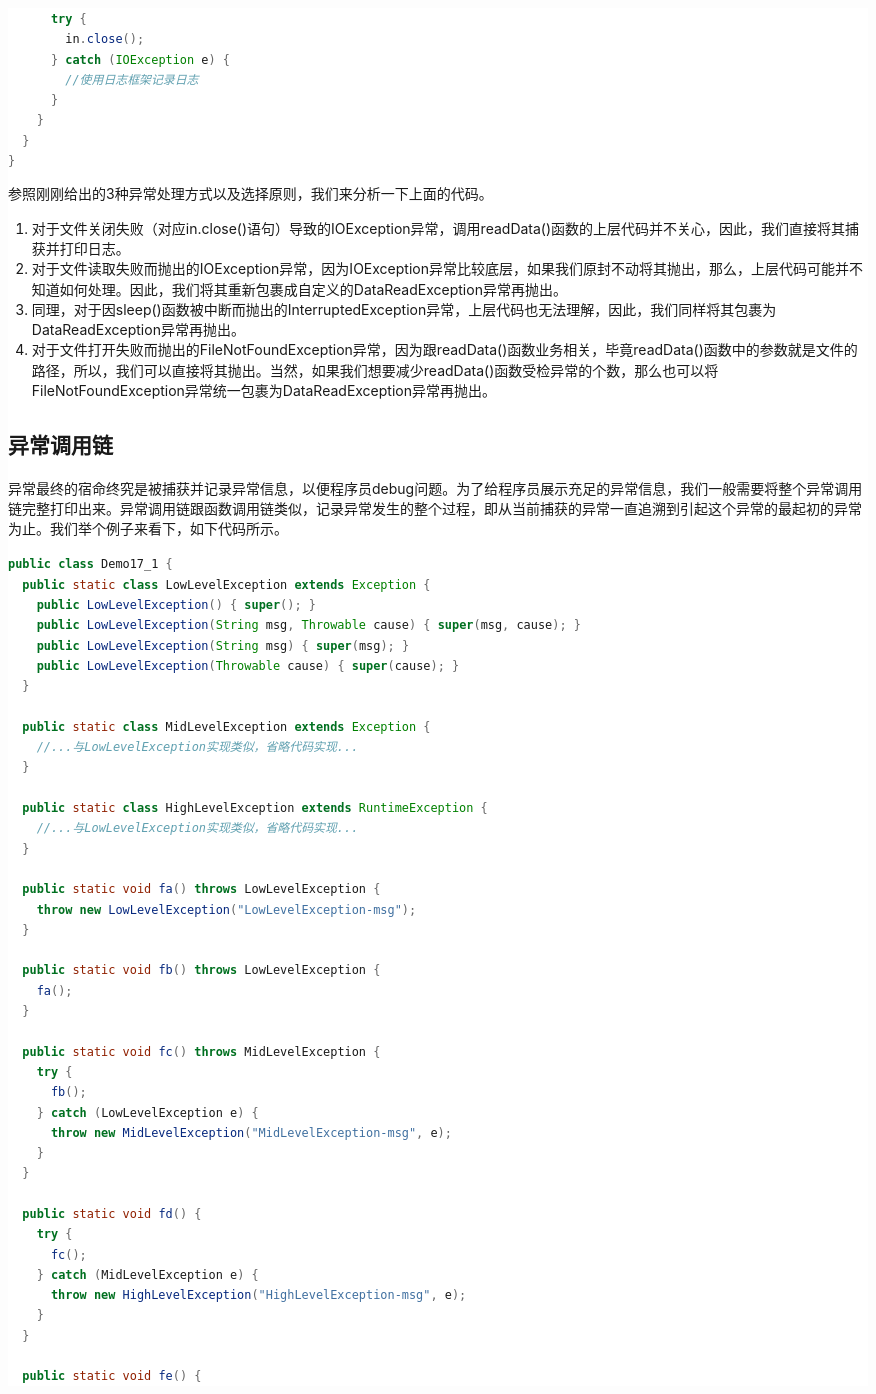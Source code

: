 ~~~java
      try {
        in.close();
      } catch (IOException e) {
        //使用日志框架记录日志
      }
    }
  }
}
~~~

参照刚刚给出的3种异常处理方式以及选择原则，我们来分析一下上面的代码。
1. 对于文件关闭失败（对应in.close()语句）导致的IOException异常，调用readData()函数的上层代码并不关心，因此，我们直接将其捕获并打印日志。
2. 对于文件读取失败而抛出的IOException异常，因为IOException异常比较底层，如果我们原封不动将其抛出，那么，上层代码可能并不知道如何处理。因此，我们将其重新包裹成自定义的DataReadException异常再抛出。
3. 同理，对于因sleep()函数被中断而抛出的InterruptedException异常，上层代码也无法理解，因此，我们同样将其包裹为DataReadException异常再抛出。
4. 对于文件打开失败而抛出的FileNotFoundException异常，因为跟readData()函数业务相关，毕竟readData()函数中的参数就是文件的路径，所以，我们可以直接将其抛出。当然，如果我们想要减少readData()函数受检异常的个数，那么也可以将FileNotFoundException异常统一包裹为DataReadException异常再抛出。

## 异常调用链
异常最终的宿命终究是被捕获并记录异常信息，以便程序员debug问题。为了给程序员展示充足的异常信息，我们一般需要将整个异常调用链完整打印出来。异常调用链跟函数调用链类似，记录异常发生的整个过程，即从当前捕获的异常一直追溯到引起这个异常的最起初的异常为止。我们举个例子来看下，如下代码所示。
~~~java
public class Demo17_1 {
  public static class LowLevelException extends Exception {
    public LowLevelException() { super(); }
    public LowLevelException(String msg, Throwable cause) { super(msg, cause); }
    public LowLevelException(String msg) { super(msg); }
    public LowLevelException(Throwable cause) { super(cause); }
  }

  public static class MidLevelException extends Exception {
    //...与LowLevelException实现类似，省略代码实现...
  }

  public static class HighLevelException extends RuntimeException {
    //...与LowLevelException实现类似，省略代码实现...
  }

  public static void fa() throws LowLevelException {
    throw new LowLevelException("LowLevelException-msg");
  }

  public static void fb() throws LowLevelException {
    fa();
  }

  public static void fc() throws MidLevelException {
    try {
      fb();
    } catch (LowLevelException e) {
      throw new MidLevelException("MidLevelException-msg", e);
    }
  }

  public static void fd() {
    try {
      fc();
    } catch (MidLevelException e) {
      throw new HighLevelException("HighLevelException-msg", e);
    }
  }

  public static void fe() {
~~~